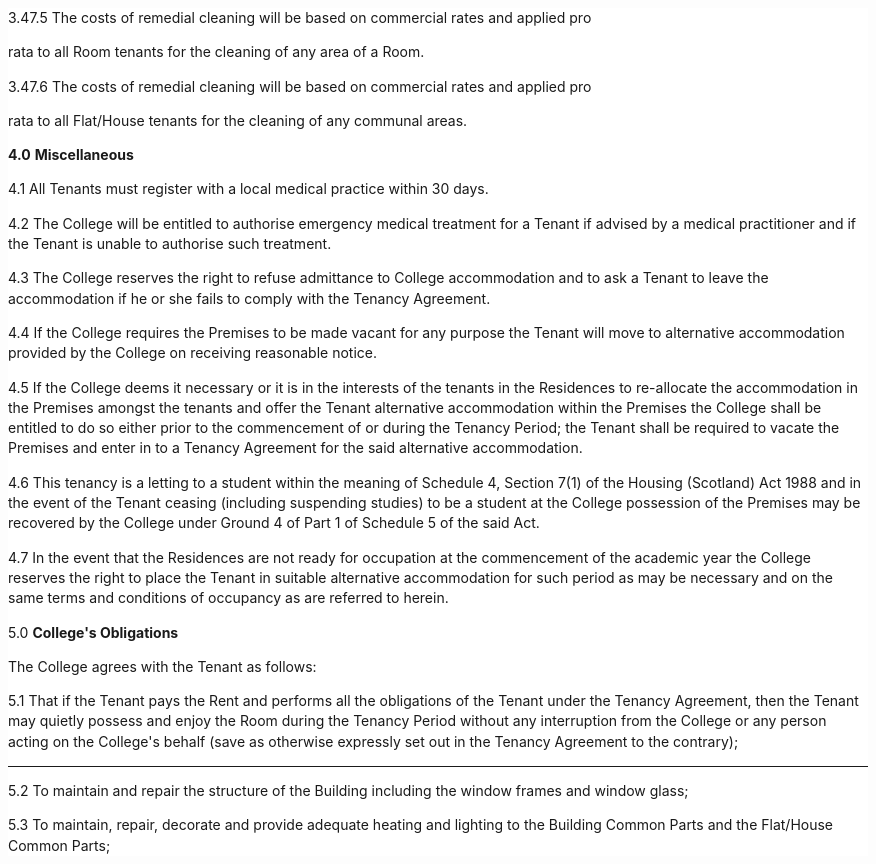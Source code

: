 3.47.5 The costs of remedial cleaning will be based on commercial rates and applied pro

rata to all Room tenants for the cleaning of any area of a Room.

3.47.6 The costs of remedial cleaning will be based on commercial rates and applied pro

rata to all Flat/House tenants for the cleaning of any communal areas.

**4.0** **Miscellaneous**

4.1 All Tenants must register with a local medical practice within 30 days.

4.2 The College will be entitled to authorise emergency medical treatment for a Tenant if
advised by a medical practitioner and if the Tenant is unable to authorise such treatment.

4.3 The College reserves the right to refuse admittance to College accommodation and to
ask a Tenant to leave the accommodation if he or she fails to comply with the Tenancy
Agreement.

4.4 If the College requires the Premises to be made vacant for any purpose the Tenant will
move to alternative accommodation provided by the College on receiving reasonable
notice.

4.5 If the College deems it necessary or it is in the interests of the tenants in the Residences
to re-allocate the accommodation in the Premises amongst the tenants and offer the
Tenant alternative accommodation within the Premises the College shall be entitled to do
so either prior to the commencement of or during the Tenancy Period; the Tenant shall
be required to vacate the Premises and enter in to a Tenancy Agreement for the said
alternative accommodation.

4.6 This tenancy is a letting to a student within the meaning of Schedule 4, Section 7(1) of
the Housing (Scotland) Act 1988 and in the event of the Tenant ceasing (including
suspending studies) to be a student at the College possession of the Premises may be
recovered by the College under Ground 4 of Part 1 of Schedule 5 of the said Act.

4.7 In the event that the Residences are not ready for occupation at the commencement of
the academic year the College reserves the right to place the Tenant in suitable
alternative accommodation for such period as may be necessary and on the same terms
and conditions of occupancy as are referred to herein.

5.0 **College's Obligations**

The College agrees with the Tenant as follows:

5.1 That if the Tenant pays the Rent and performs all the obligations of the Tenant under the
Tenancy Agreement, then the Tenant may quietly possess and enjoy the Room during
the Tenancy Period without any interruption from the College or any person acting on the
College's behalf (save as otherwise expressly set out in the Tenancy Agreement to the
contrary);


-----

5.2 To maintain and repair the structure of the Building including the window frames and
window glass;

5.3 To maintain, repair, decorate and provide adequate heating and lighting to the Building
Common Parts and the Flat/House Common Parts;
